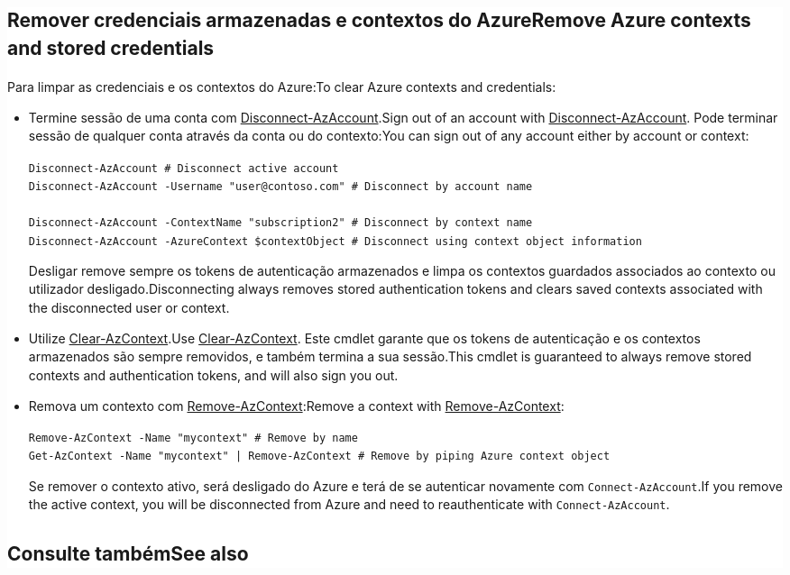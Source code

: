 ## <a name="remove-azure-contexts-and-stored-credentials"></a><span data-ttu-id="4e2a6-166">Remover credenciais armazenadas e contextos do Azure</span><span class="sxs-lookup"><span data-stu-id="4e2a6-166">Remove Azure contexts and stored credentials</span></span>

<span data-ttu-id="4e2a6-167">Para limpar as credenciais e os contextos do Azure:</span><span class="sxs-lookup"><span data-stu-id="4e2a6-167">To clear Azure contexts and credentials:</span></span>

* <span data-ttu-id="4e2a6-168">Termine sessão de uma conta com [Disconnect-AzAccount](/powershell/module/az.accounts/disconnect-azaccount).</span><span class="sxs-lookup"><span data-stu-id="4e2a6-168">Sign out of an account with [Disconnect-AzAccount](/powershell/module/az.accounts/disconnect-azaccount).</span></span>
  <span data-ttu-id="4e2a6-169">Pode terminar sessão de qualquer conta através da conta ou do contexto:</span><span class="sxs-lookup"><span data-stu-id="4e2a6-169">You can sign out of any account either by account or context:</span></span>

  ```azurepowershell-interactive
  Disconnect-AzAccount # Disconnect active account 
  Disconnect-AzAccount -Username "user@contoso.com" # Disconnect by account name

  Disconnect-AzAccount -ContextName "subscription2" # Disconnect by context name
  Disconnect-AzAccount -AzureContext $contextObject # Disconnect using context object information
  ```

  <span data-ttu-id="4e2a6-170">Desligar remove sempre os tokens de autenticação armazenados e limpa os contextos guardados associados ao contexto ou utilizador desligado.</span><span class="sxs-lookup"><span data-stu-id="4e2a6-170">Disconnecting always removes stored authentication tokens and clears saved contexts associated with the disconnected user or context.</span></span>
* <span data-ttu-id="4e2a6-171">Utilize [Clear-AzContext](/powershell/module/az.accounts/Clear-AzContext).</span><span class="sxs-lookup"><span data-stu-id="4e2a6-171">Use [Clear-AzContext](/powershell/module/az.accounts/Clear-AzContext).</span></span> <span data-ttu-id="4e2a6-172">Este cmdlet garante que os tokens de autenticação e os contextos armazenados são sempre removidos, e também termina a sua sessão.</span><span class="sxs-lookup"><span data-stu-id="4e2a6-172">This cmdlet is guaranteed to always remove stored contexts and authentication tokens, and will also sign you out.</span></span>
* <span data-ttu-id="4e2a6-173">Remova um contexto com [Remove-AzContext](/powershell/module/az.accounts/remove-azcontext):</span><span class="sxs-lookup"><span data-stu-id="4e2a6-173">Remove a context with [Remove-AzContext](/powershell/module/az.accounts/remove-azcontext):</span></span>
  
  ```azurepowershell-interactive
  Remove-AzContext -Name "mycontext" # Remove by name
  Get-AzContext -Name "mycontext" | Remove-AzContext # Remove by piping Azure context object
  ```

  <span data-ttu-id="4e2a6-174">Se remover o contexto ativo, será desligado do Azure e terá de se autenticar novamente com `Connect-AzAccount`.</span><span class="sxs-lookup"><span data-stu-id="4e2a6-174">If you remove the active context, you will be disconnected from Azure and need to reauthenticate with `Connect-AzAccount`.</span></span>

## <a name="see-also"></a><span data-ttu-id="4e2a6-175">Consulte também</span><span class="sxs-lookup"><span data-stu-id="4e2a6-175">See also</span></span>
